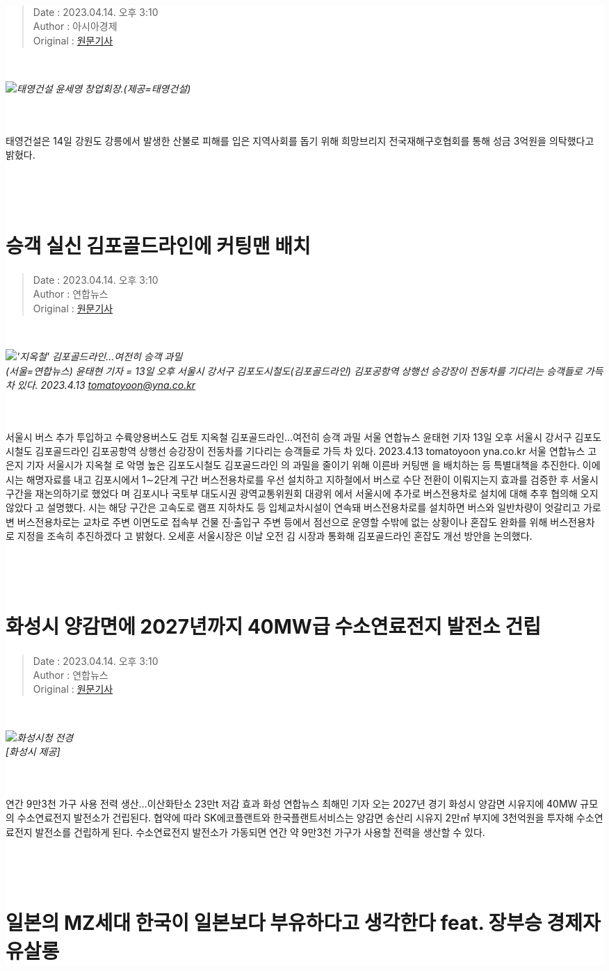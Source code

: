 > Date : 2023.04.14. 오후 3:10  
> Author : 아시아경제  
> Original : [원문기사](https://n.news.naver.com/mnews/article/277/0005245684?sid=101)  
<br/>  
  
<img src="https://imgnews.pstatic.net/image/277/2023/04/14/0005245684_001_20230414151001346.jpg?type=w647" id="img1"></img><em class="img_desc">태영건설 윤세영 창업회장.(제공=태영건설)</em>  
<br/><br/>  
  
태영건설은 14일 강원도 강릉에서 발생한 산불로 피해를 입은 지역사회를 돕기 위해 희망브리지 전국재해구호협회를 통해 성금 3억원을 의탁했다고 밝혔다.  
<br/><br/><br/>  

  
# 승객 실신 김포골드라인에 커팅맨 배치  
  
> Date : 2023.04.14. 오후 3:10  
> Author : 연합뉴스  
> Original : [원문기사](https://n.news.naver.com/mnews/article/001/0013881256?sid=101)  
<br/>  
  
<img src="https://imgnews.pstatic.net/image/001/2023/04/14/PYH2023041319600006500_P4_20230414151029017.jpg?type=w647" id="img1"></img><em class="img_desc">'지옥철' 김포골드라인…여전히 승객 과밀<br/>(서울=연합뉴스) 윤태현 기자 = 13일 오후 서울시 강서구 김포도시철도(김포골드라인) 김포공항역 상행선 승강장이 전동차를 기다리는 승객들로 가득 차 있다. 2023.4.13 tomatoyoon@yna.co.kr</em>  
<br/><br/>  
  
서울시 버스 추가 투입하고 수륙양용버스도 검토 지옥철 김포골드라인…여전히 승객 과밀 서울 연합뉴스 윤태현 기자 13일 오후 서울시 강서구 김포도시철도 김포골드라인 김포공항역 상행선 승강장이 전동차를 기다리는 승객들로 가득 차 있다.
2023.4.13 tomatoyoon yna.co.kr 서울 연합뉴스 고은지 기자 서울시가 지옥철 로 악명 높은 김포도시철도 김포골드라인 의 과밀을 줄이기 위해 이른바 커팅맨 을 배치하는 등 특별대책을 추진한다.
이에 시는 해명자료를 내고 김포시에서 1∼2단계 구간 버스전용차로를 우선 설치하고 지하철에서 버스로 수단 전환이 이뤄지는지 효과를 검증한 후 서울시 구간을 재논의하기로 했었다 며 김포시나 국토부 대도시권 광역교통위원회 대광위 에서 서울시에 추가로 버스전용차로 설치에 대해 추후 협의해 오지 않았다 고 설명했다.
시는 해당 구간은 고속도로 램프 지하차도 등 입체교차시설이 연속돼 버스전용차로를 설치하면 버스와 일반차량이 엇갈리고 가로변 버스전용차로는 교차로 주변 이면도로 접속부 건물 진·출입구 주변 등에서 점선으로 운영할 수밖에 없는 상황이나 혼잡도 완화를 위해 버스전용차로 지정을 조속히 추진하겠다 고 밝혔다.
오세훈 서울시장은 이날 오전 김 시장과 통화해 김포골드라인 혼잡도 개선 방안을 논의했다.  
<br/><br/><br/>  

  
# 화성시 양감면에 2027년까지 40MW급 수소연료전지 발전소 건립  
  
> Date : 2023.04.14. 오후 3:10  
> Author : 연합뉴스  
> Original : [원문기사](https://n.news.naver.com/mnews/article/001/0013881249?sid=101)  
<br/>  
  
<img src="https://imgnews.pstatic.net/image/001/2023/04/14/PCM20220926000289990_P4_20230414151016031.jpg?type=w647" id="img1"></img><em class="img_desc">화성시청 전경<br/>[화성시 제공]</em>  
<br/><br/>  
  
연간 9만3천 가구 사용 전력 생산…이산화탄소 23만t 저감 효과 화성 연합뉴스 최해민 기자 오는 2027년 경기 화성시 양감면 시유지에 40MW 규모의 수소연료전지 발전소가 건립된다.
협약에 따라 SK에코플랜트와 한국플랜트서비스는 양감면 송산리 시유지 2만㎡ 부지에 3천억원을 투자해 수소연료전지 발전소를 건립하게 된다.
수소연료전지 발전소가 가동되면 연간 약 9만3천 가구가 사용할 전력을 생산할 수 있다.  
<br/><br/><br/>  

  
# 일본의 MZ세대 한국이 일본보다 부유하다고 생각한다 feat. 장부승 경제자유살롱  
  